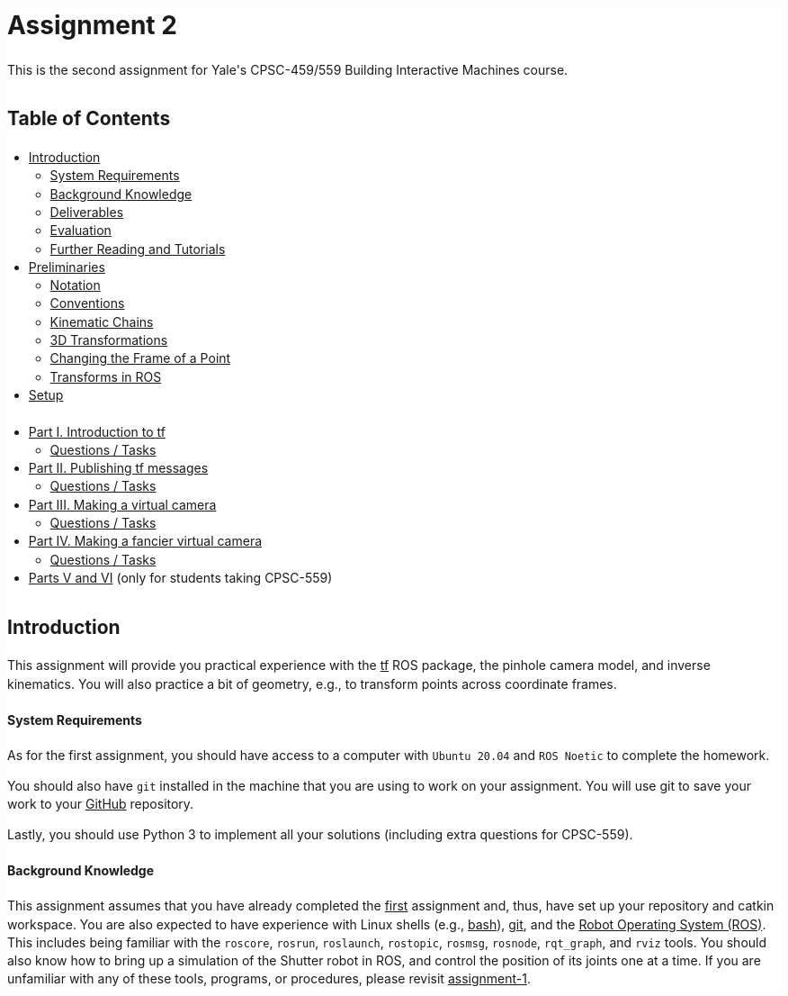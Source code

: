 # Assignment 2

This is the second assignment for Yale's CPSC-459/559 Building Interactive Machines course.

## Table of Contents

* [Introduction](#introduction)
    * [System Requirements](#system-requirements)
    * [Background Knowledge](#background-knowledge)
    * [Deliverables](#deliverables)
    * [Evaluation](#evaluation)
    * [Further Reading and Tutorials](#further-reading-and-tutorials)
* [Preliminaries](#preliminaries)
    * [Notation](#notation)
    * [Conventions](#conventions)
    * [Kinematic Chains](#kinematic-chains)
    * [3D Transformations](#3d-transformations)
    * [Changing the Frame of a Point](#changing-the-frame-of-a-point)
    * [Transforms in ROS](#transforms-in-ros)
* [Setup](#setup)<br><br>
* [Part I. Introduction to tf](#part-i-introduction-to-tf)
    * [Questions / Tasks](#questions--tasks)
* [Part II. Publishing tf messages](#part-ii-publishing-tf-messages)
    * [Questions / Tasks](#questions--tasks-1)
* [Part III. Making a virtual camera](#part-iii-making-a-virtual-camera)
    * [Questions / Tasks](#questions--tasks-2)
* [Part IV. Making a fancier virtual camera](#part-iv-making-a-fancier-virtual-camera)
    * [Questions / Tasks](#questions--tasks-3)
* [Parts V and VI](#parts-v-and-vi)  (only for students taking CPSC-559)

## Introduction 
This assignment will provide you practical experience with the [tf](ros.org/wiki/tf) ROS package, 
the pinhole camera model, and inverse kinematics. You will also practice
a bit of geometry, e.g., to transform points across coordinate frames.

#### System Requirements
As for the first assignment, you should have access to a computer with `Ubuntu 20.04` and `ROS Noetic` to complete the homework. 

You should also have `git` installed in the machine that you are using to work on your assignment.
You will use git to save your work to your [GitHub](http://www.github.com) repository.

Lastly, you should use Python 3 to implement all your solutions (including extra questions for CPSC-559).

#### Background Knowledge

This assignment assumes that you have already completed the [first](../assignment-1) assignment and,
thus, have set up your repository and catkin workspace. You are also expected to have experience with Linux shells 
(e.g., [bash](https://www.gnu.org/software/bash/)), [git](https://git-scm.com/), and
the [Robot Operating System (ROS)](http://www.ros.org/). This includes being familiar with
the `roscore`, `rosrun`, `roslaunch`, `rostopic`, `rosmsg`, `rosnode`, `rqt_graph`, and `rviz` tools. You
should also know how to bring up a simulation of the Shutter robot in ROS, and
control the position of its joints one at a time. If
you are unfamiliar with any of these tools, programs, or procedures, please revisit [assignment-1](../assignment-1).
